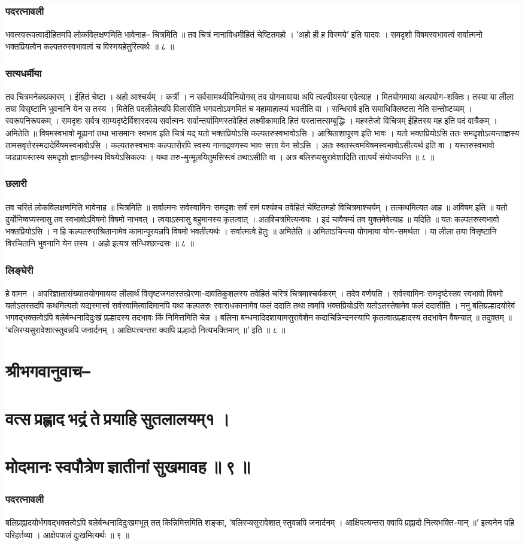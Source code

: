 ### **पदरत्नावली**

भवत्स्वरूपत्वादीहितमपि लोकविलक्षणमिति भावेनाह– चित्रमिति ॥ तव चित्रं नानाविधमीहितं चेष्टितमहो । ‘अहो ही ह विस्मये’ इति यादवः । समदृशो विषमस्वभावत्वं सर्वात्मनो भक्तप्रियत्वेन कल्पतरुस्वभावत्वं च विस्मयहेतुरित्यर्थः ॥ ८ ॥

### **सत्यधर्मीया**

तव चित्रमनेकप्रकारम् । ईहितं चेष्टा । अहो आश्चर्यम् । कर्त्री । न सर्वसामर्थ्यविनियोगस् तव योगमायाया अपि त्वल्पीयस्या एवेत्याह । मितयोगमाया अल्पयोग-शक्तिः। तस्या या लीला तया विसृष्टानि भुवनानि येन स तस्य । मितेति पदलीलेत्यपि विलासीति भगवतोऽवगमितं च महामाहात्म्यं भवतीति वा । सन्धिरार्ष इति समाधिक्लिष्टता नेति सन्तोष्टव्यम् । स्वरूपनिरूपकम् । समदृशः सर्वत्र साम्यदृष्टेर्विशारदस्य सर्वात्मनः सर्वान्तर्यामिणस्तवेहितं लक्ष्मीकामादि हितं यस्तात्तत्सम्बुद्धिः । महस्तेजो विचित्रम् ईहितस्य मह इति पदं वात्रैकम् । अमितेति ॥ विषमस्वभावो मूढानां तथा भासमानः स्वभाव इति चित्रं यद् यतो भक्तप्रियोऽसि कल्पतरुस्वभावोऽसि । आश्रिताशापूरण इति भावः । यतो भक्तप्रियोऽसि ततः समदृशोऽत्यन्ताज्ञस्य तामसवृत्तेरस्मदादेर्विषमस्वभावोऽसि । कल्पतरुस्वभावः कल्पतरोरपि स्वस्य नानाद्रवणस्य भावः सत्ता येन सोऽसि । अतः स्वतस्त्वमविषमस्वभावोऽसीत्यर्थ इति वा । यस्तरुस्वभावो जडप्रायस्तस्य समदृशो ज्ञानहीनस्य विषयेऽसिकल्पः । यथा तरु-मुन्मूलयितुमसिस्त्वं तथाऽसीति वा । अत्र बलिरप्यसुरावेशादिति तात्पर्यं संयोजयन्ति ॥ ८ ॥

### **छलारी**

तव चरितं लोकविलक्षणमिति भावेनाह ॥ चित्रमिति ॥ सर्वात्मनः सर्वस्वामिनः समदृशः सर्वं समं पश्यंश्च तवेहितं चेष्टितमहो विचित्रमाश्चर्यम् । तत्कथमित्यत आह ॥ अविषम इति ॥ यतो दुर्योनिष्वप्यस्मासु तव स्वभावोऽविषमो विषमो नाभवत् । त्वयाऽस्मासु बहुमानस्य कृतत्वात् । अतश्चित्रमित्यन्वयः । इदं चावैषम्यं तव युक्तमेवेत्याह ॥ यदिति ॥ यतः कल्पतरुस्वभावो भक्तप्रियोऽसि । न हि कल्पतरुराश्रितानामेव कामान्पूरयन्नपि विषमो भवतीत्यर्थः । सर्वात्मत्वे हेतुः ॥ अमितेति ॥ अमिताऽचिन्त्या योगमाया योग-समर्थता । या लीला तया विसृष्टानि विरचितानि भुवनानि येन तस्य । अहो इत्यत्र सन्धिश्छान्दसः ॥ ८ ॥

### **लिङ्घेरी**

हे वामन । अपरिज्ञातासंख्यातयोगमायया लीलार्थं विसृष्टजगतस्तत्प्रेरणा-दावतिकुशलस्य तवेहितं चरित्रं चित्रमाश्चर्यकरम् । तदेव वर्णयति । सर्वस्वामिनः समदृष्टेस्तव स्वभावो विषमो यतोऽतस्तदपि कथमित्यतो यद्यस्मात्त्वं सर्वस्वामित्वादिमानपि यथा कल्पतरुः स्वाराधकानामेव फलं ददाति तथा त्वमपि भक्तप्रियोऽसि यतोऽतस्तेषामेव फलं ददासीति । ननु बलिप्रल्हादयोरेवं भगवद्भक्तत्वेऽपि बलेर्बन्धनादिदुःखं प्रल्हादस्य तदभावः किं निमित्तमिति चेन्न । बलिना बन्धनादिदशायामसुरावेशेन कदाचिन्निन्दनस्यापि कृतत्वात्प्रल्हादस्य तदभावेन वैषम्यात् ॥ तदुक्तम् ॥ ‘बलिरप्यसुरावेशात्स्तुवन्नपि जनार्दनम् । आक्षिपत्त्वन्तरा क्वापि प्रल्हादो नित्यभक्तिमान् ॥’ इति ॥ ८ ॥

# **श्रीभगवानुवाच–**

# **वत्स प्रह्लाद भद्रं ते प्रयाहि सुतलालयम्१ ।**

# **मोदमानः स्वपौत्रेण ज्ञातीनां सुखमावह ॥ ९ ॥**

### **पदरत्नावली**

बलिप्रह्लादयोर्भगवद्भक्तत्वेऽपि बलेर्बन्धनादिदुःखमभूत् तत् किन्निमित्तमिति शङ्का, ‘बलिरप्यसुरावेशात् स्तुवन्नपि जनार्दनम् । आक्षिपत्यन्तरा क्वापि प्रह्लादो नित्यभक्ति-मान् ॥’ इत्यनेन पहि परिहर्तव्या । आक्षेपफलं दुःखमित्यर्थः ॥ ९ ॥
